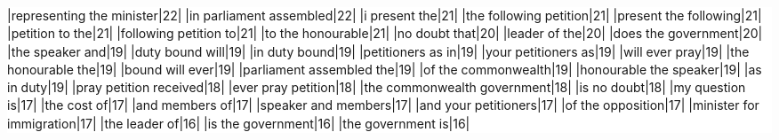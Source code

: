 |representing the minister|22|
|in parliament assembled|22|
|i present the|21|
|the following petition|21|
|present the following|21|
|petition to the|21|
|following petition to|21|
|to the honourable|21|
|no doubt that|20|
|leader of the|20|
|does the government|20|
|the speaker and|19|
|duty bound will|19|
|in duty bound|19|
|petitioners as in|19|
|your petitioners as|19|
|will ever pray|19|
|the honourable the|19|
|bound will ever|19|
|parliament assembled the|19|
|of the commonwealth|19|
|honourable the speaker|19|
|as in duty|19|
|pray petition received|18|
|ever pray petition|18|
|the commonwealth government|18|
|is no doubt|18|
|my question is|17|
|the cost of|17|
|and members of|17|
|speaker and members|17|
|and your petitioners|17|
|of the opposition|17|
|minister for immigration|17|
|the leader of|16|
|is the government|16|
|the government is|16|